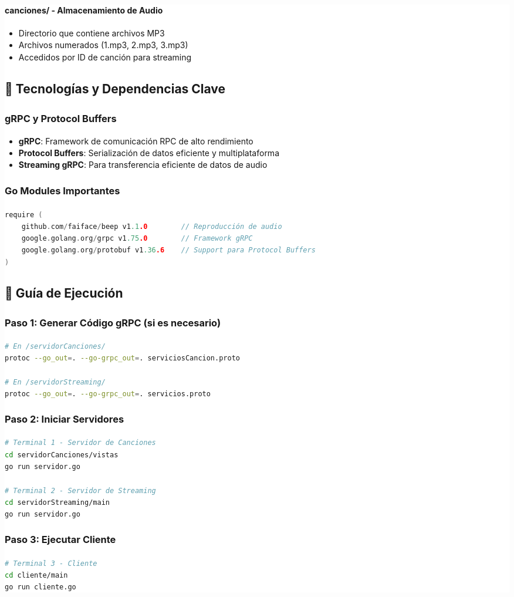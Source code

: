 #### **canciones/** - Almacenamiento de Audio
- Directorio que contiene archivos MP3
- Archivos numerados (1.mp3, 2.mp3, 3.mp3)
- Accedidos por ID de canción para streaming

## 🔧 Tecnologías y Dependencias Clave

### gRPC y Protocol Buffers
- **gRPC**: Framework de comunicación RPC de alto rendimiento
- **Protocol Buffers**: Serialización de datos eficiente y multiplataforma
- **Streaming gRPC**: Para transferencia eficiente de datos de audio

### Go Modules Importantes
```go
require (
    github.com/faiface/beep v1.1.0        // Reproducción de audio
    google.golang.org/grpc v1.75.0        // Framework gRPC
    google.golang.org/protobuf v1.36.6    // Support para Protocol Buffers
)
```

## 🚀 Guía de Ejecución

### Paso 1: Generar Código gRPC (si es necesario)
```bash
# En /servidorCanciones/
protoc --go_out=. --go-grpc_out=. serviciosCancion.proto

# En /servidorStreaming/
protoc --go_out=. --go-grpc_out=. servicios.proto
```

### Paso 2: Iniciar Servidores
```bash
# Terminal 1 - Servidor de Canciones
cd servidorCanciones/vistas
go run servidor.go

# Terminal 2 - Servidor de Streaming  
cd servidorStreaming/main
go run servidor.go
```

### Paso 3: Ejecutar Cliente
```bash
# Terminal 3 - Cliente
cd cliente/main
go run cliente.go
```
